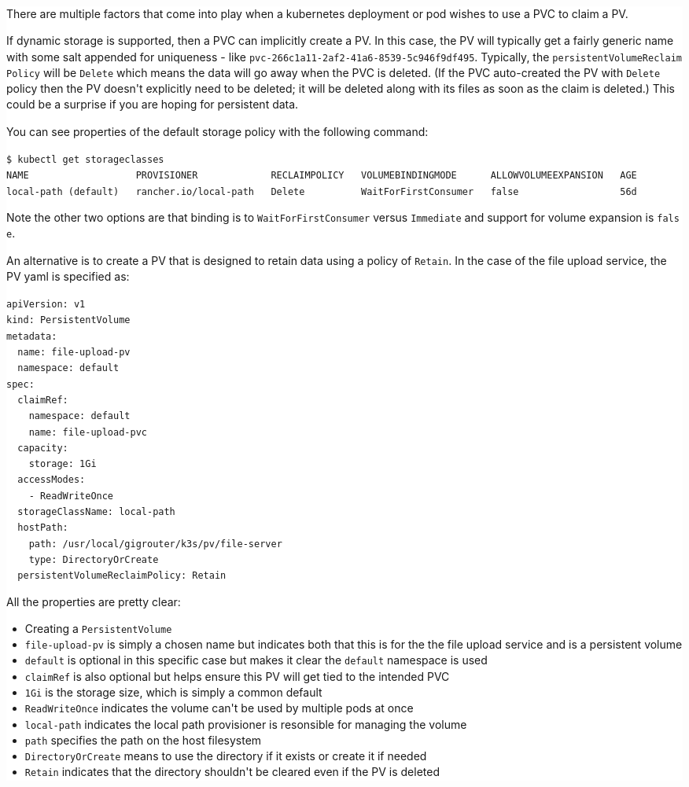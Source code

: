 There are multiple factors that come into play when a kubernetes deployment or pod wishes to use a PVC to claim a PV.

If dynamic storage is supported, then a PVC can implicitly create a PV. In this case, the PV will typically get a fairly generic name with some salt appended for uniqueness - like `pvc-266c1a11-2af2-41a6-8539-5c946f9df495`. Typically, the `persistentVolumeReclaimPolicy` will be `Delete` which means the data will go away when the PVC is deleted. (If the PVC auto-created the PV with `Delete` policy then the PV doesn't explicitly need to be deleted; it will be deleted along with its files as soon as the claim is deleted.) This could be a surprise if you are hoping for persistent data.

You can see properties of the default storage policy with the following command:

```
$ kubectl get storageclasses
NAME                   PROVISIONER             RECLAIMPOLICY   VOLUMEBINDINGMODE      ALLOWVOLUMEEXPANSION   AGE
local-path (default)   rancher.io/local-path   Delete          WaitForFirstConsumer   false                  56d
```

Note the other two options are that binding is to `WaitForFirstConsumer` versus `Immediate` and support for volume expansion is `false`.

An alternative is to create a PV that is designed to retain data using a policy of `Retain`. In the case of the file upload service, the PV yaml is specified as:

```
apiVersion: v1
kind: PersistentVolume
metadata:
  name: file-upload-pv
  namespace: default
spec:
  claimRef:
    namespace: default
    name: file-upload-pvc
  capacity:
    storage: 1Gi
  accessModes:
    - ReadWriteOnce
  storageClassName: local-path
  hostPath:
    path: /usr/local/gigrouter/k3s/pv/file-server
    type: DirectoryOrCreate
  persistentVolumeReclaimPolicy: Retain
```

All the properties are pretty clear:
* Creating a `PersistentVolume`
* `file-upload-pv` is simply a chosen name but indicates both that this is for the the file upload service and is a persistent volume
* `default` is optional in this specific case but makes it clear the `default` namespace is used
* `claimRef` is also optional but helps ensure this PV will get tied to the intended PVC
* `1Gi` is the storage size, which is simply a common default
* `ReadWriteOnce` indicates the volume can't be used by multiple pods at once
* `local-path` indicates the local path provisioner is resonsible for managing the volume
* `path` specifies the path on the host filesystem
* `DirectoryOrCreate` means to use the directory if it exists or create it if needed
* `Retain` indicates that the directory shouldn't be cleared even if the PV is deleted
